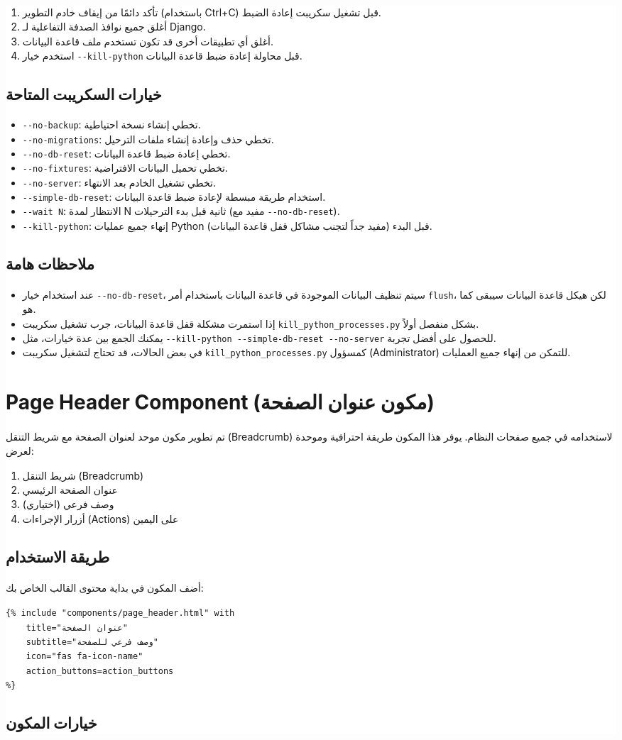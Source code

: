 1. تأكد دائمًا من إيقاف خادم التطوير (باستخدام Ctrl+C) قبل تشغيل سكريبت إعادة الضبط.
2. أغلق جميع نوافذ الصدفة التفاعلية لـ Django.
3. أغلق أي تطبيقات أخرى قد تكون تستخدم ملف قاعدة البيانات.
4. استخدم خيار `--kill-python` قبل محاولة إعادة ضبط قاعدة البيانات.

## خيارات السكريبت المتاحة

- `--no-backup`: تخطي إنشاء نسخة احتياطية.
- `--no-migrations`: تخطي حذف وإعادة إنشاء ملفات الترحيل.
- `--no-db-reset`: تخطي إعادة ضبط قاعدة البيانات.
- `--no-fixtures`: تخطي تحميل البيانات الافتراضية.
- `--no-server`: تخطي تشغيل الخادم بعد الانتهاء.
- `--simple-db-reset`: استخدام طريقة مبسطة لإعادة ضبط قاعدة البيانات.
- `--wait N`: الانتظار لمدة N ثانية قبل بدء الترحيلات (مفيد مع `--no-db-reset`).
- `--kill-python`: إنهاء جميع عمليات Python قبل البدء (مفيد جداً لتجنب مشاكل قفل قاعدة البيانات).

## ملاحظات هامة

- عند استخدام خيار `--no-db-reset`، سيتم تنظيف البيانات الموجودة في قاعدة البيانات باستخدام أمر `flush`، لكن هيكل قاعدة البيانات سيبقى كما هو.
- إذا استمرت مشكلة قفل قاعدة البيانات، جرب تشغيل سكريبت `kill_python_processes.py` بشكل منفصل أولاً.
- يمكنك الجمع بين عدة خيارات، مثل `--kill-python --simple-db-reset --no-server` للحصول على أفضل تجربة.
- في بعض الحالات، قد تحتاج لتشغيل سكريبت `kill_python_processes.py` كمسؤول (Administrator) للتمكن من إنهاء جميع العمليات.

# Page Header Component (مكون عنوان الصفحة)

تم تطوير مكون موحد لعنوان الصفحة مع شريط التنقل (Breadcrumb) لاستخدامه في جميع صفحات النظام. يوفر هذا المكون طريقة احترافية وموحدة لعرض:

1. شريط التنقل (Breadcrumb)
2. عنوان الصفحة الرئيسي
3. وصف فرعي (اختياري)
4. أزرار الإجراءات (Actions) على اليمين

## طريقة الاستخدام

أضف المكون في بداية محتوى القالب الخاص بك:

```html
{% include "components/page_header.html" with 
    title="عنوان الصفحة" 
    subtitle="وصف فرعي للصفحة" 
    icon="fas fa-icon-name"
    action_buttons=action_buttons
%}
```

## خيارات المكون

